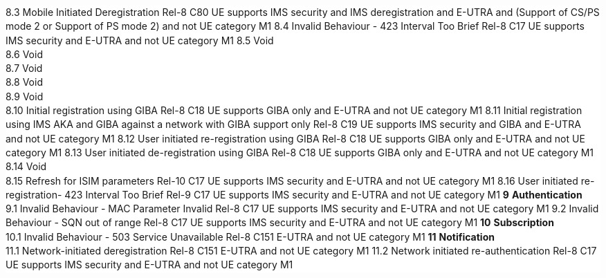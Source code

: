   8.3        Mobile Initiated Deregistration                                                                                                                                                             Rel-8     C80             UE supports IMS security and IMS deregistration and E-UTRA and (Support of CS/PS mode 2 or Support of PS mode 2) and not UE category M1
  8.4        Invalid Behaviour - 423 Interval Too Brief                                                                                                                                                  Rel-8     C17             UE supports IMS security and E-UTRA and not UE category M1
  8.5        Void                                                                                                                                                                                                                  
  8.6        Void                                                                                                                                                                                                                  
  8.7        Void                                                                                                                                                                                                                  
  8.8        Void                                                                                                                                                                                                                  
  8.9        Void                                                                                                                                                                                                                  
  8.10       Initial registration using GIBA                                                                                                                                                             Rel-8     C18             UE supports GIBA only and E-UTRA and not UE category M1
  8.11       Initial registration using IMS AKA and GIBA against a network with GIBA support only                                                                                                        Rel-8     C19             UE supports IMS security and GIBA and E-UTRA and not UE category M1
  8.12       User initiated re-registration using GIBA                                                                                                                                                   Rel-8     C18             UE supports GIBA only and E-UTRA and not UE category M1
  8.13       User initiated de-registration using GIBA                                                                                                                                                   Rel-8     C18             UE supports GIBA only and E-UTRA and not UE category M1
  8.14       Void                                                                                                                                                                                                                  
  8.15       Refresh for ISIM parameters                                                                                                                                                                 Rel-10    C17             UE supports IMS security and E-UTRA and not UE category M1
  8.16       User initiated re-registration- 423 Interval Too Brief                                                                                                                                      Rel-9     C17             UE supports IMS security and E-UTRA and not UE category M1
  **9**      **Authentication**                                                                                                                                                                                                    
  9.1        Invalid Behaviour - MAC Parameter Invalid                                                                                                                                                   Rel-8     C17             UE supports IMS security and E-UTRA and not UE category M1
  9.2        Invalid Behaviour - SQN out of range                                                                                                                                                        Rel-8     C17             UE supports IMS security and E-UTRA and not UE category M1
  **10**     **Subscription**                                                                                                                                                                                                      
  10.1       Invalid Behaviour - 503 Service Unavailable                                                                                                                                                 Rel-8     C151            E-UTRA and not UE category M1
  **11**     **Notification**                                                                                                                                                                                                      
  11.1       Network-initiated deregistration                                                                                                                                                            Rel-8     C151            E-UTRA and not UE category M1
  11.2       Network initiated re-authentication                                                                                                                                                         Rel-8     C17             UE supports IMS security and E-UTRA and not UE category M1